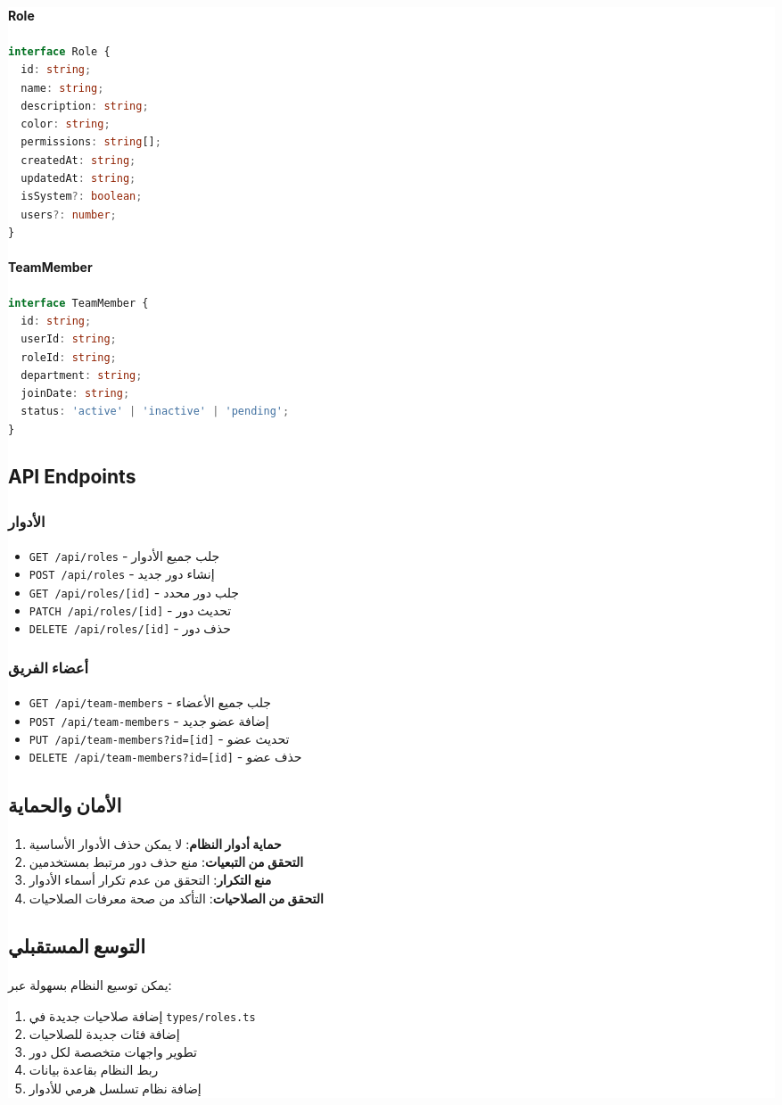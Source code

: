 #### Role
```typescript
interface Role {
  id: string;
  name: string;
  description: string;
  color: string;
  permissions: string[];
  createdAt: string;
  updatedAt: string;
  isSystem?: boolean;
  users?: number;
}
```

#### TeamMember
```typescript
interface TeamMember {
  id: string;
  userId: string;
  roleId: string;
  department: string;
  joinDate: string;
  status: 'active' | 'inactive' | 'pending';
}
```

## API Endpoints

### الأدوار
- `GET /api/roles` - جلب جميع الأدوار
- `POST /api/roles` - إنشاء دور جديد
- `GET /api/roles/[id]` - جلب دور محدد
- `PATCH /api/roles/[id]` - تحديث دور
- `DELETE /api/roles/[id]` - حذف دور

### أعضاء الفريق
- `GET /api/team-members` - جلب جميع الأعضاء
- `POST /api/team-members` - إضافة عضو جديد
- `PUT /api/team-members?id=[id]` - تحديث عضو
- `DELETE /api/team-members?id=[id]` - حذف عضو

## الأمان والحماية

1. **حماية أدوار النظام**: لا يمكن حذف الأدوار الأساسية
2. **التحقق من التبعيات**: منع حذف دور مرتبط بمستخدمين
3. **منع التكرار**: التحقق من عدم تكرار أسماء الأدوار
4. **التحقق من الصلاحيات**: التأكد من صحة معرفات الصلاحيات

## التوسع المستقبلي

يمكن توسيع النظام بسهولة عبر:
1. إضافة صلاحيات جديدة في `types/roles.ts`
2. إضافة فئات جديدة للصلاحيات
3. تطوير واجهات متخصصة لكل دور
4. ربط النظام بقاعدة بيانات
5. إضافة نظام تسلسل هرمي للأدوار 